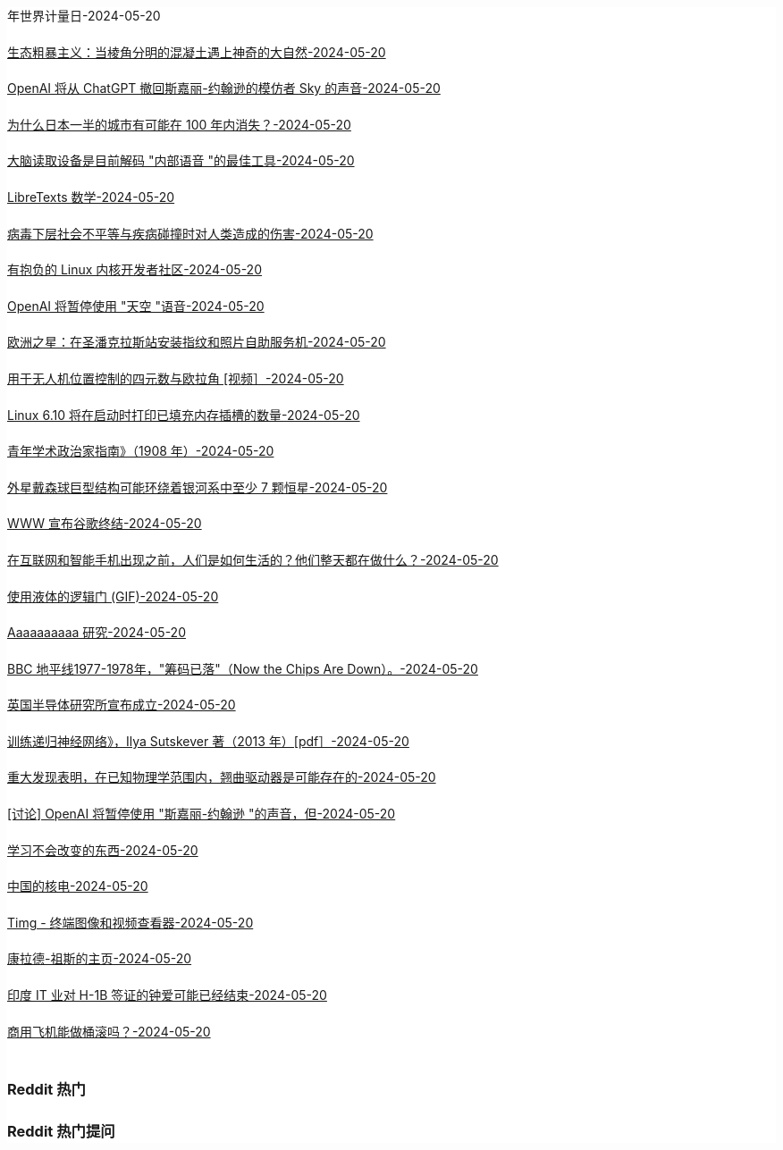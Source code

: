 年世界计量日-2024-05-20</a><br/><br/><a target=_blank rel=nofollow href="https://www.theguardian.com/artanddesign/gallery/2024/may/11/eco-brutalism-when-angular-concrete-meets-the-wonder-of-nature-in-pictures" >生态粗暴主义：当棱角分明的混凝土遇上神奇的大自然-2024-05-20</a><br/><br/><a target=_blank rel=nofollow href="https://www.bloomberg.com/news/articles/2024-05-20/openai-to-pull-johansson-soundalike-sky-s-voice-from-chatgpt" >OpenAI 将从 ChatGPT 撤回斯嘉丽-约翰逊的模仿者 Sky 的声音-2024-05-20</a><br/><br/><a target=_blank rel=nofollow href="https://www.japantimes.co.jp/news/2024/05/20/japan/society/japan-2120-future-cities-depopulation/" >为什么日本一半的城市有可能在 100 年内消失？-2024-05-20</a><br/><br/><a target=_blank rel=nofollow href="https://www.nature.com/articles/d41586-024-01424-7" >大脑读取设备是目前解码 "内部语音 "的最佳工具-2024-05-20</a><br/><br/><a target=_blank rel=nofollow href="https://math.libretexts.org/Bookshelves" >LibreTexts 数学-2024-05-20</a><br/><br/><a target=_blank rel=nofollow href="https://www.washingtonpost.com/outlook/2022/08/26/viral-underclass-review-steven-thrasher/" >病毒下层社会不平等与疾病碰撞时对人类造成的伤害-2024-05-20</a><br/><br/><a target=_blank rel=nofollow href="https://kernelnewbies.org/" >有抱负的 Linux 内核开发者社区-2024-05-20</a><br/><br/><a target=_blank rel=nofollow href="https://x.com/OpenAI/status/1792443575839678909" >OpenAI 将暂停使用 "天空 "语音-2024-05-20</a><br/><br/><a target=_blank rel=nofollow href="https://www.standard.co.uk/news/transport/eurostar-eu-st-pancras-fingerprint-picture-entry-exit-photo-b1158849.html" >欧洲之星：在圣潘克拉斯站安装指纹和照片自助服务机-2024-05-20</a><br/><br/><a target=_blank rel=nofollow href="https://www.youtube.com/watch?v=0VAc_G79POE" >用于无人机位置控制的四元数与欧拉角 [视频］-2024-05-20</a><br/><br/><a target=_blank rel=nofollow href="https://www.phoronix.com/news/Linux-6.10-Prints-Memory-Slots" >Linux 6.10 将在启动时打印已填充内存插槽的数量-2024-05-20</a><br/><br/><a target=_blank rel=nofollow href="https://larvatus.livejournal.com/222591.html" >青年学术政治家指南》（1908 年）-2024-05-20</a><br/><br/><a target=_blank rel=nofollow href="https://www.livescience.com/space/astronomy/alien-dyson-sphere-megastructures-could-surround-at-least-7-stars-in-our-galaxy-new-studies-suggest" >外星戴森球巨型结构可能环绕着银河系中至少 7 颗恒星-2024-05-20</a><br/><br/><a target=_blank rel=nofollow href="https://cybershow.uk/blog/posts/google-rip/" >WWW 宣布谷歌终结-2024-05-20</a><br/><br/><a target=_blank rel=nofollow href="https://old.reddit.com/r/Adulting/comments/1cw2a77/how_did_people_live_before_internet_and/" >在互联网和智能手机出现之前，人们是如何生活的？他们整天都在做什么？-2024-05-20</a><br/><br/><a target=_blank rel=nofollow href="https://imgur.com/wUhtCgL" >使用液体的逻辑门 (GIF)-2024-05-20</a><br/><br/><a target=_blank rel=nofollow href="https://www.aaaaaaaaaa.org/" >Aaaaaaaaaa 研究-2024-05-20</a><br/><br/><a target=_blank rel=nofollow href="https://www.bbc.co.uk/programmes/p01z4rrj" >BBC 地平线1977-1978年，"筹码已落"（Now the Chips Are Down）。-2024-05-20</a><br/><br/><a target=_blank rel=nofollow href="https://www.gov.uk/government/news/new-independent-institute-to-steer-uk-semiconductor-innovation-and-support-semiconductor-strategy" >英国半导体研究所宣布成立-2024-05-20</a><br/><br/><a target=_blank rel=nofollow href="http://www.cs.utoronto.ca/~ilya/pubs/ilya_sutskever_phd_thesis.pdf" >训练递归神经网络》，Ilya Sutskever 著（2013 年）[pdf］-2024-05-20</a><br/><br/><a target=_blank rel=nofollow href="https://www.sciencealert.com/wild-discovery-suggests-a-warp-drive-is-possible-within-known-physics" >重大发现表明，在已知物理学范围内，翘曲驱动器是可能存在的-2024-05-20</a><br/><br/><a target=_blank rel=nofollow href="https://www.forbes.com/sites/roberthart/2024/05/20/openai-says-its-pulling-chatgpt-voice-sky-that-sounds-like-scarlett-johansson/" >[讨论] OpenAI 将暂停使用 "斯嘉丽-约翰逊 "的声音，但-2024-05-20</a><br/><br/><a target=_blank rel=nofollow href="https://newsletter.techworld-with-milan.com/p/learn-things-that-dont-change" >学习不会改变的东西-2024-05-20</a><br/><br/><a target=_blank rel=nofollow href="https://world-nuclear.org/Information-Library/Country-Profiles/countries-A-F/China-Nuclear-Power" >中国的核电-2024-05-20</a><br/><br/><a target=_blank rel=nofollow href="https://github.com/hzeller/timg" >Timg - 终端图像和视频查看器-2024-05-20</a><br/><br/><a target=_blank rel=nofollow href="https://web.archive.org/web/20090214083953/http://user.cs.tu-berlin.de/~zuse/Konrad_Zuse/index.html" >康拉德-祖斯的主页-2024-05-20</a><br/><br/><a target=_blank rel=nofollow href="https://economictimes.indiatimes.com/prime/prime-decoder/indian-it-industrys-love-affair-with-h-1b-visas-may-be-over/primearticleshow/110205243.cms" >印度 IT 业对 H-1B 签证的钟爱可能已经结束-2024-05-20</a><br/><br/><a target=_blank rel=nofollow href="https://www.livescience.com/physics-mathematics/can-a-commercial-airplane-do-a-barrel-roll" >商用飞机能做桶滚吗？-2024-05-20</a><br/><br/>





###  Reddit 热门







###  Reddit 热门提问







